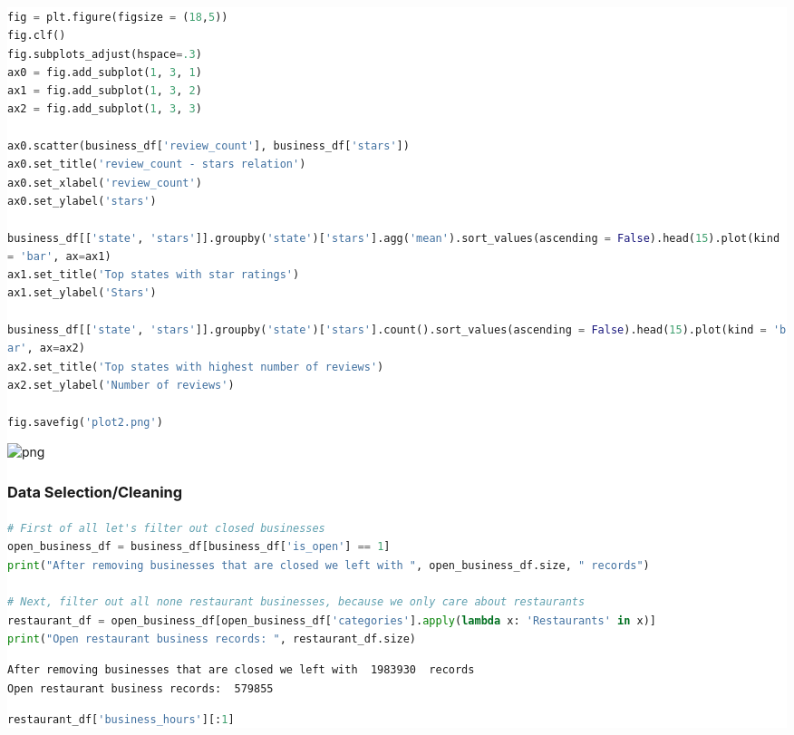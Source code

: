 


```python
fig = plt.figure(figsize = (18,5))
fig.clf()
fig.subplots_adjust(hspace=.3)
ax0 = fig.add_subplot(1, 3, 1)
ax1 = fig.add_subplot(1, 3, 2) 
ax2 = fig.add_subplot(1, 3, 3) 

ax0.scatter(business_df['review_count'], business_df['stars'])
ax0.set_title('review_count - stars relation')
ax0.set_xlabel('review_count')
ax0.set_ylabel('stars')

business_df[['state', 'stars']].groupby('state')['stars'].agg('mean').sort_values(ascending = False).head(15).plot(kind = 'bar', ax=ax1)
ax1.set_title('Top states with star ratings')
ax1.set_ylabel('Stars')

business_df[['state', 'stars']].groupby('state')['stars'].count().sort_values(ascending = False).head(15).plot(kind = 'bar', ax=ax2)
ax2.set_title('Top states with highest number of reviews')
ax2.set_ylabel('Number of reviews')

fig.savefig('plot2.png')
```



![png](eda_files/eda_10_0.png)


### Data Selection/Cleaning



```python
# First of all let's filter out closed businesses 
open_business_df = business_df[business_df['is_open'] == 1]
print("After removing businesses that are closed we left with ", open_business_df.size, " records")

# Next, filter out all none restaurant businesses, because we only care about restaurants
restaurant_df = open_business_df[open_business_df['categories'].apply(lambda x: 'Restaurants' in x)]
print("Open restaurant business records: ", restaurant_df.size)
```


    After removing businesses that are closed we left with  1983930  records
    Open restaurant business records:  579855
    



```python
restaurant_df['business_hours'][:1]
```
